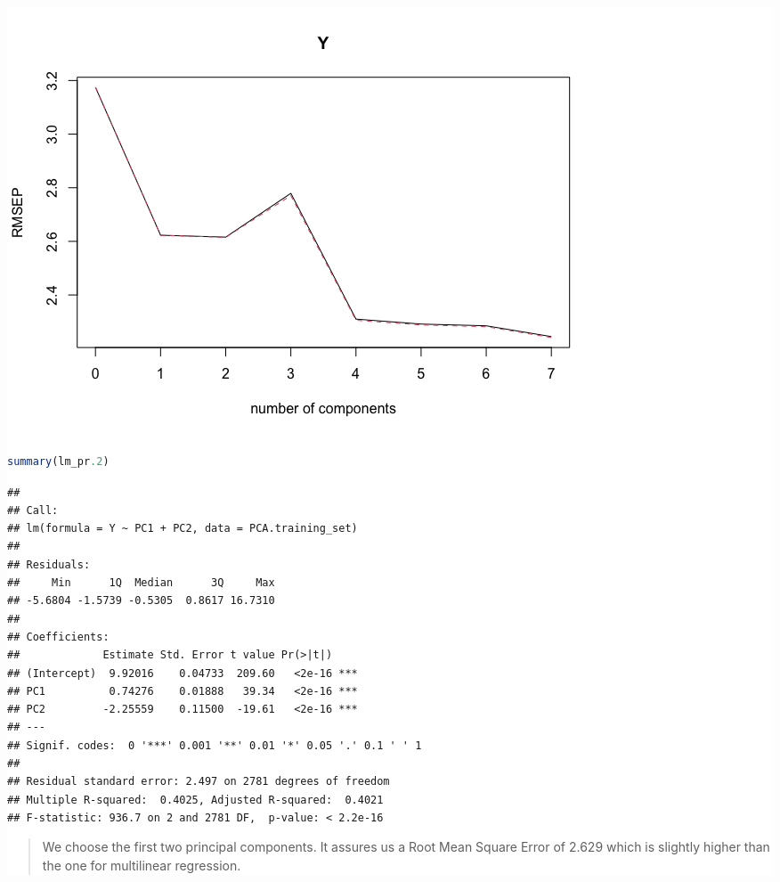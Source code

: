 ![](regression-2022-students_files/figure-html/unnamed-chunk-33-1.png)

```r
summary(lm_pr.2)
```

```
## 
## Call:
## lm(formula = Y ~ PC1 + PC2, data = PCA.training_set)
## 
## Residuals:
##     Min      1Q  Median      3Q     Max 
## -5.6804 -1.5739 -0.5305  0.8617 16.7310 
## 
## Coefficients:
##             Estimate Std. Error t value Pr(>|t|)    
## (Intercept)  9.92016    0.04733  209.60   <2e-16 ***
## PC1          0.74276    0.01888   39.34   <2e-16 ***
## PC2         -2.25559    0.11500  -19.61   <2e-16 ***
## ---
## Signif. codes:  0 '***' 0.001 '**' 0.01 '*' 0.05 '.' 0.1 ' ' 1
## 
## Residual standard error: 2.497 on 2781 degrees of freedom
## Multiple R-squared:  0.4025,	Adjusted R-squared:  0.4021 
## F-statistic: 936.7 on 2 and 2781 DF,  p-value: < 2.2e-16
```
> We choose the first two principal components. It assures us a Root Mean Square Error of 2.629 which is slightly higher than the one for multilinear regression.
